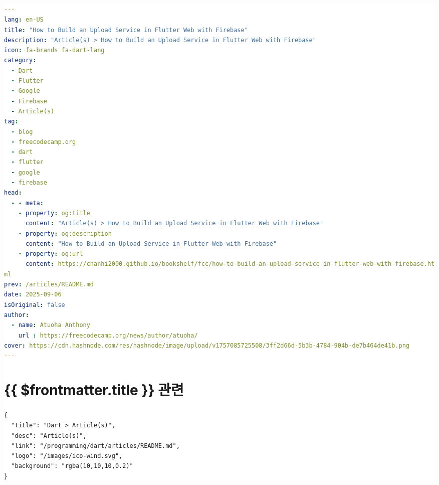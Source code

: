 ```yaml
---
lang: en-US
title: "How to Build an Upload Service in Flutter Web with Firebase"
description: "Article(s) > How to Build an Upload Service in Flutter Web with Firebase"
icon: fa-brands fa-dart-lang
category:
  - Dart
  - Flutter
  - Google
  - Firebase
  - Article(s)
tag:
  - blog
  - freecodecamp.org
  - dart
  - flutter
  - google
  - firebase
head:
  - - meta:
    - property: og:title
      content: "Article(s) > How to Build an Upload Service in Flutter Web with Firebase"
    - property: og:description
      content: "How to Build an Upload Service in Flutter Web with Firebase"
    - property: og:url
      content: https://chanhi2000.github.io/bookshelf/fcc/how-to-build-an-upload-service-in-flutter-web-with-firebase.html
prev: /articles/README.md
date: 2025-09-06
isOriginal: false
author:
  - name: Atuoha Anthony
    url : https://freecodecamp.org/news/author/atuoha/
cover: https://cdn.hashnode.com/res/hashnode/image/upload/v1757085725508/3ff2d66d-5b3b-4784-904b-de7b464de41b.png
---
```


# {{ $frontmatter.title }} 관련

```component VPCard
{
  "title": "Dart > Article(s)",
  "desc": "Article(s)",
  "link": "/programming/dart/articles/README.md",
  "logo": "/images/ico-wind.svg",
  "background": "rgba(10,10,10,0.2)"
}
```
